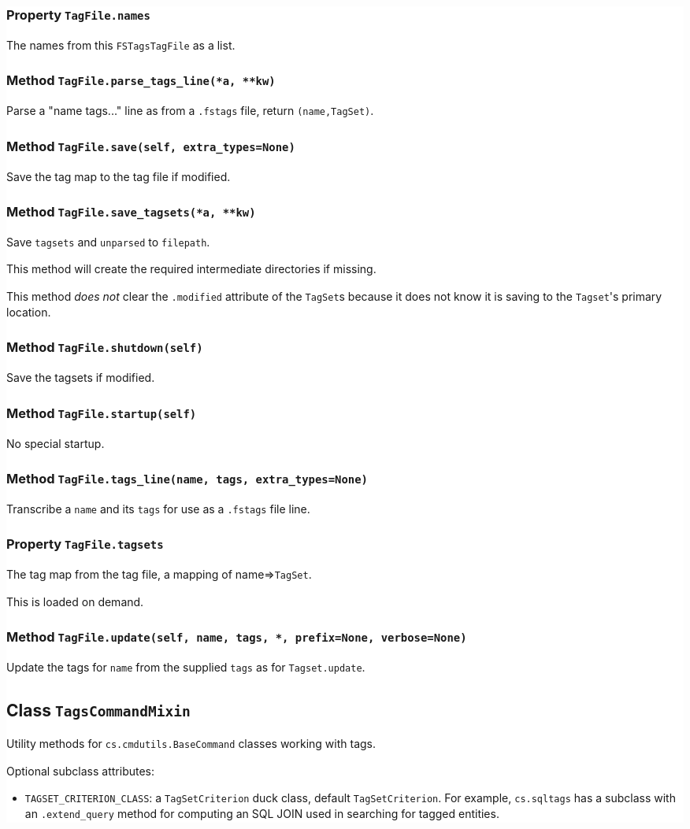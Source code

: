 ### Property `TagFile.names`

The names from this `FSTagsTagFile` as a list.

### Method `TagFile.parse_tags_line(*a, **kw)`

Parse a "name tags..." line as from a `.fstags` file,
return `(name,TagSet)`.

### Method `TagFile.save(self, extra_types=None)`

Save the tag map to the tag file if modified.

### Method `TagFile.save_tagsets(*a, **kw)`

Save `tagsets` and `unparsed` to `filepath`.

This method will create the required intermediate directories
if missing.

This method *does not* clear the `.modified` attribute of the `TagSet`s
because it does not know it is saving to the `Tagset`'s primary location.

### Method `TagFile.shutdown(self)`

Save the tagsets if modified.

### Method `TagFile.startup(self)`

No special startup.

### Method `TagFile.tags_line(name, tags, extra_types=None)`

Transcribe a `name` and its `tags` for use as a `.fstags` file line.

### Property `TagFile.tagsets`

The tag map from the tag file,
a mapping of name=>`TagSet`.

This is loaded on demand.

### Method `TagFile.update(self, name, tags, *, prefix=None, verbose=None)`

Update the tags for `name` from the supplied `tags`
as for `Tagset.update`.

## Class `TagsCommandMixin`

Utility methods for `cs.cmdutils.BaseCommand` classes working with tags.

Optional subclass attributes:
* `TAGSET_CRITERION_CLASS`: a `TagSetCriterion` duck class,
  default `TagSetCriterion`.
  For example, `cs.sqltags` has a subclass
  with an `.extend_query` method for computing an SQL JOIN
  used in searching for tagged entities.
